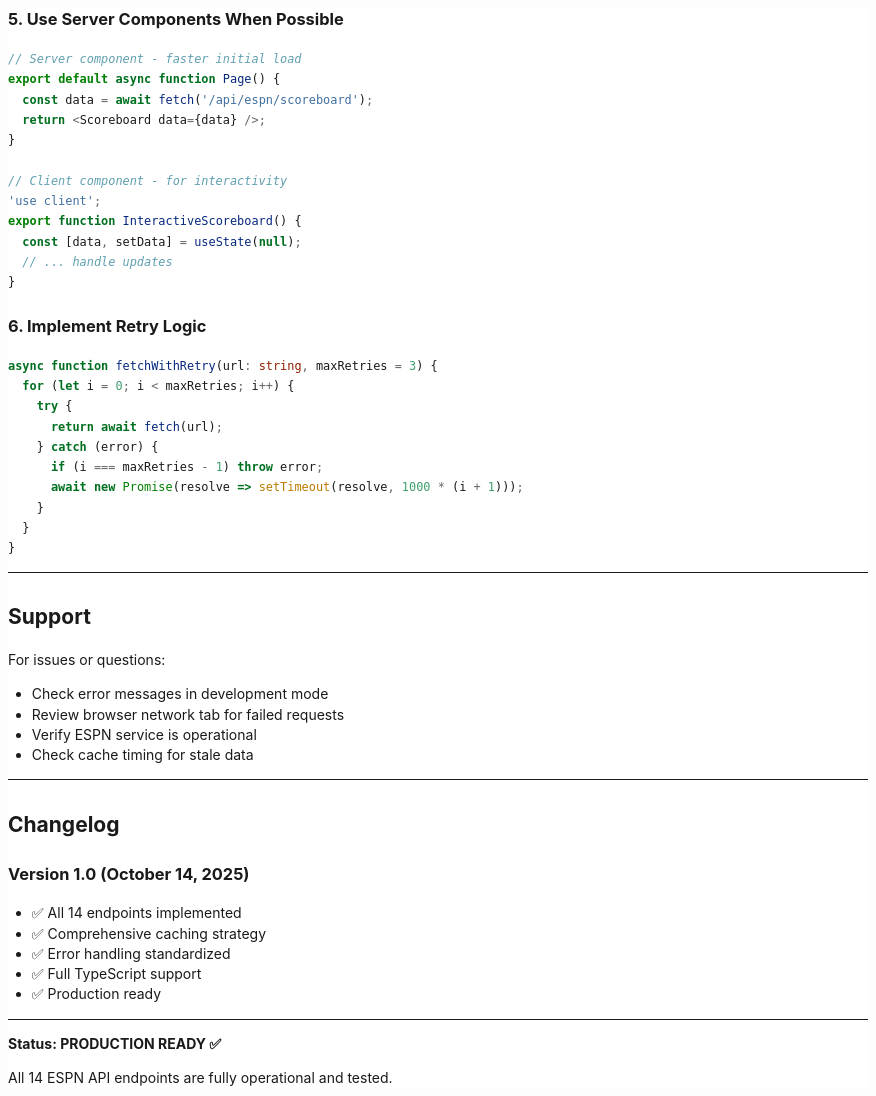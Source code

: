 ### 5. Use Server Components When Possible

```typescript
// Server component - faster initial load
export default async function Page() {
  const data = await fetch('/api/espn/scoreboard');
  return <Scoreboard data={data} />;
}

// Client component - for interactivity
'use client';
export function InteractiveScoreboard() {
  const [data, setData] = useState(null);
  // ... handle updates
}
```

### 6. Implement Retry Logic

```typescript
async function fetchWithRetry(url: string, maxRetries = 3) {
  for (let i = 0; i < maxRetries; i++) {
    try {
      return await fetch(url);
    } catch (error) {
      if (i === maxRetries - 1) throw error;
      await new Promise(resolve => setTimeout(resolve, 1000 * (i + 1)));
    }
  }
}
```

---

## Support

For issues or questions:
- Check error messages in development mode
- Review browser network tab for failed requests
- Verify ESPN service is operational
- Check cache timing for stale data

---

## Changelog

### Version 1.0 (October 14, 2025)
- ✅ All 14 endpoints implemented
- ✅ Comprehensive caching strategy
- ✅ Error handling standardized
- ✅ Full TypeScript support
- ✅ Production ready

---

**Status: PRODUCTION READY ✅**

All 14 ESPN API endpoints are fully operational and tested.


